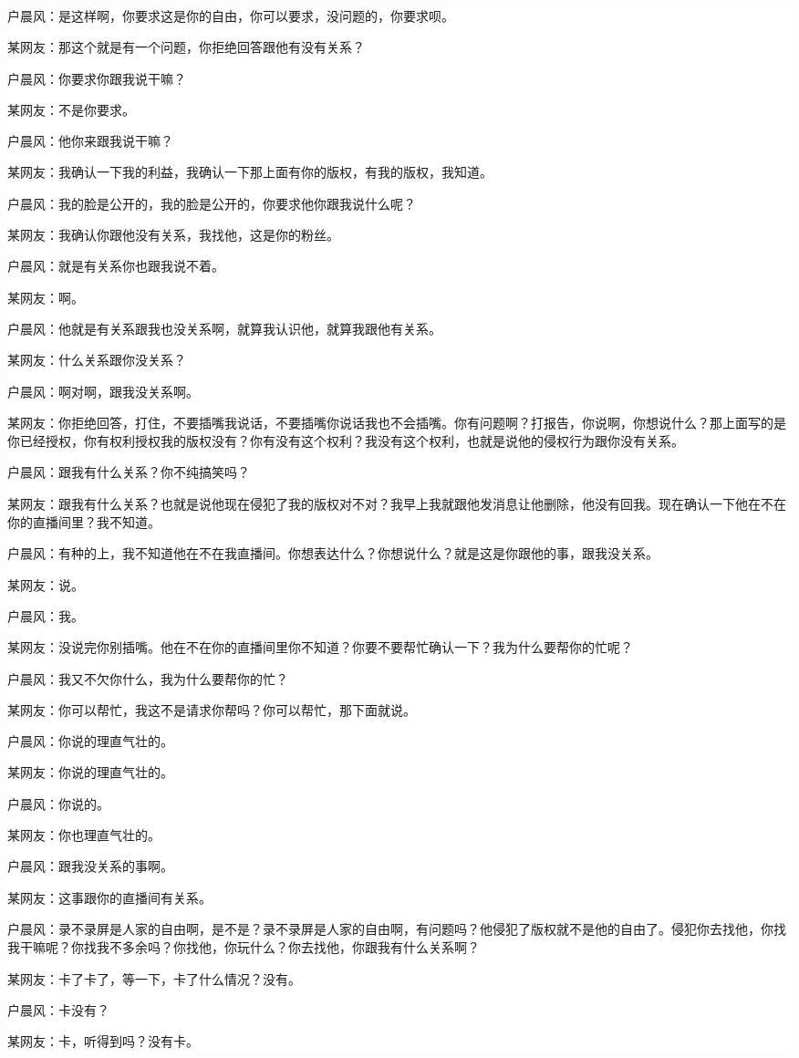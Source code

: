 户晨风：是这样啊，你要求这是你的自由，你可以要求，没问题的，你要求呗。

某网友：那这个就是有一个问题，你拒绝回答跟他有没有关系？

户晨风：你要求你跟我说干嘛？

某网友：不是你要求。

户晨风：他你来跟我说干嘛？

某网友：我确认一下我的利益，我确认一下那上面有你的版权，有我的版权，我知道。

户晨风：我的脸是公开的，我的脸是公开的，你要求他你跟我说什么呢？

某网友：我确认你跟他没有关系，我找他，这是你的粉丝。

户晨风：就是有关系你也跟我说不着。

某网友：啊。

户晨风：他就是有关系跟我也没关系啊，就算我认识他，就算我跟他有关系。

某网友：什么关系跟你没关系？

户晨风：啊对啊，跟我没关系啊。

某网友：你拒绝回答，打住，不要插嘴我说话，不要插嘴你说话我也不会插嘴。你有问题啊？打报告，你说啊，你想说什么？那上面写的是你已经授权，你有权利授权我的版权没有？你有没有这个权利？我没有这个权利，也就是说他的侵权行为跟你没有关系。

户晨风：跟我有什么关系？你不纯搞笑吗？

某网友：跟我有什么关系？也就是说他现在侵犯了我的版权对不对？我早上我就跟他发消息让他删除，他没有回我。现在确认一下他在不在你的直播间里？我不知道。

户晨风：有种的上，我不知道他在不在我直播间。你想表达什么？你想说什么？就是这是你跟他的事，跟我没关系。

某网友：说。

户晨风：我。

某网友：没说完你别插嘴。他在不在你的直播间里你不知道？你要不要帮忙确认一下？我为什么要帮你的忙呢？

户晨风：我又不欠你什么，我为什么要帮你的忙？

某网友：你可以帮忙，我这不是请求你帮吗？你可以帮忙，那下面就说。

户晨风：你说的理直气壮的。

某网友：你说的理直气壮的。

户晨风：你说的。

某网友：你也理直气壮的。

户晨风：跟我没关系的事啊。

某网友：这事跟你的直播间有关系。

户晨风：录不录屏是人家的自由啊，是不是？录不录屏是人家的自由啊，有问题吗？他侵犯了版权就不是他的自由了。侵犯你去找他，你找我干嘛呢？你找我不多余吗？你找他，你玩什么？你去找他，你跟我有什么关系啊？

某网友：卡了卡了，等一下，卡了什么情况？没有。

户晨风：卡没有？

某网友：卡，听得到吗？没有卡。
